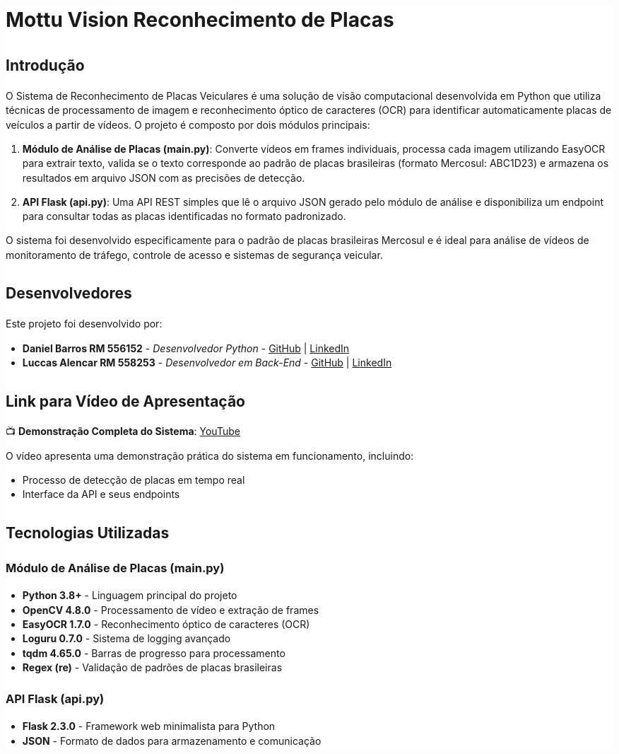 # Mottu Vision Reconhecimento de Placas

## Introdução

O Sistema de Reconhecimento de Placas Veiculares é uma solução de visão computacional desenvolvida em Python que utiliza técnicas de processamento de imagem e reconhecimento óptico de caracteres (OCR) para identificar automaticamente placas de veículos a partir de vídeos. O projeto é composto por dois módulos principais:

1. **Módulo de Análise de Placas (main.py)**: Converte vídeos em frames individuais, processa cada imagem utilizando EasyOCR para extrair texto, valida se o texto corresponde ao padrão de placas brasileiras (formato Mercosul: ABC1D23) e armazena os resultados em arquivo JSON com as precisões de detecção.

2. **API Flask (api.py)**: Uma API REST simples que lê o arquivo JSON gerado pelo módulo de análise e disponibiliza um endpoint para consultar todas as placas identificadas no formato padronizado.

O sistema foi desenvolvido especificamente para o padrão de placas brasileiras Mercosul e é ideal para análise de vídeos de monitoramento de tráfego, controle de acesso e sistemas de segurança veicular.

## Desenvolvedores

Este projeto foi desenvolvido por:

- **Daniel Barros RM 556152** - *Desenvolvedor Python* - [GitHub](https://github.com/Barros263inf) | [LinkedIn](https://www.linkedin.com/in/danielbarros63)
- **Luccas Alencar RM 558253** - *Desenvolvedor em Back-End* - [GitHub](https://github.com/LuccasAlencar) | [LinkedIn](https://www.linkedin.com/in/luccasalencar/)


## Link para Vídeo de Apresentação

📺 **Demonstração Completa do Sistema**: [YouTube](https://www.youtube.com/watch?v=dQw4w9WgXcQ)

O vídeo apresenta uma demonstração prática do sistema em funcionamento, incluindo:
- Processo de detecção de placas em tempo real
- Interface da API e seus endpoints

## Tecnologias Utilizadas

### Módulo de Análise de Placas (main.py)
- **Python 3.8+** - Linguagem principal do projeto
- **OpenCV 4.8.0** - Processamento de vídeo e extração de frames
- **EasyOCR 1.7.0** - Reconhecimento óptico de caracteres (OCR)
- **Loguru 0.7.0** - Sistema de logging avançado
- **tqdm 4.65.0** - Barras de progresso para processamento
- **Regex (re)** - Validação de padrões de placas brasileiras

### API Flask (api.py)
- **Flask 2.3.0** - Framework web minimalista para Python
- **JSON** - Formato de dados para armazenamento e comunicação
